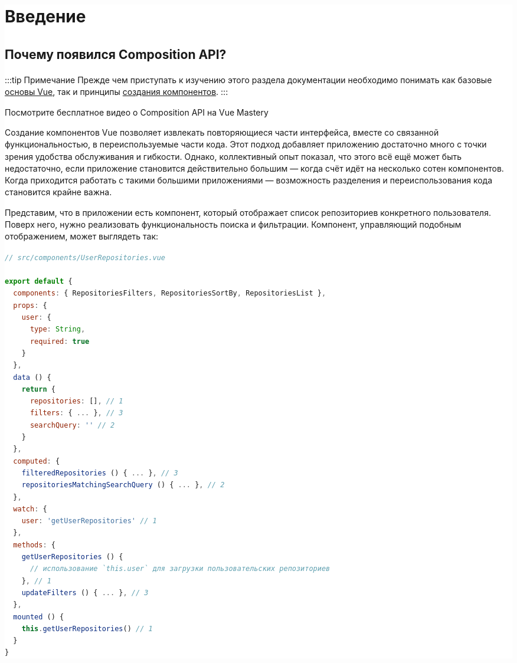# Введение

## Почему появился Composition API?

:::tip Примечание
Прежде чем приступать к изучению этого раздела документации необходимо понимать как базовые [основы Vue](introduction.md), так и принципы [создания компонентов](component-basics.md).
:::

<VideoLesson href="https://www.vuemastery.com/courses/vue-3-essentials/why-the-composition-api" title="Посмотрите бесплатное видео о Composition API на Vue Mastery">Посмотрите бесплатное видео о Composition API на Vue Mastery</VideoLesson>

Создание компонентов Vue позволяет извлекать повторяющиеся части интерфейса, вместе со связанной функциональностью, в переиспользуемые части кода. Этот подход добавляет приложению достаточно много с точки зрения удобства обслуживания и гибкости. Однако, коллективный опыт показал, что этого всё ещё может быть недостаточно, если приложение становится действительно большим — когда счёт идёт на несколько сотен компонентов. Когда приходится работать с такими большими приложениями — возможность разделения и переиспользования кода становится крайне важна.

Представим, что в приложении есть компонент, который отображает список репозиториев конкретного пользователя. Поверх него, нужно реализовать функциональность поиска и фильтрации. Компонент, управляющий подобным отображением, может выглядеть так:

```js
// src/components/UserRepositories.vue

export default {
  components: { RepositoriesFilters, RepositoriesSortBy, RepositoriesList },
  props: {
    user: {
      type: String,
      required: true
    }
  },
  data () {
    return {
      repositories: [], // 1
      filters: { ... }, // 3
      searchQuery: '' // 2
    }
  },
  computed: {
    filteredRepositories () { ... }, // 3
    repositoriesMatchingSearchQuery () { ... }, // 2
  },
  watch: {
    user: 'getUserRepositories' // 1
  },
  methods: {
    getUserRepositories () {
      // использование `this.user` для загрузки пользовательских репозиториев
    }, // 1
    updateFilters () { ... }, // 3
  },
  mounted () {
    this.getUserRepositories() // 1
  }
}
```
